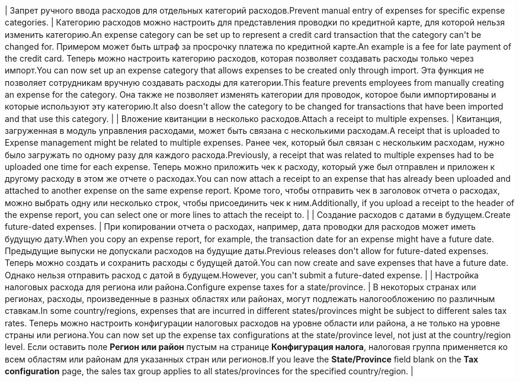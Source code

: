 | <span data-ttu-id="e8286-197">Запрет ручного ввода расходов для отдельных категорий расходов.</span><span class="sxs-lookup"><span data-stu-id="e8286-197">Prevent manual entry of expenses for specific expense categories.</span></span> | <span data-ttu-id="e8286-198">Категорию расходов можно настроить для представления проводки по кредитной карте, для которой нельзя изменить категорию.</span><span class="sxs-lookup"><span data-stu-id="e8286-198">An expense category can be set up to represent a credit card transaction that the category can't be changed for.</span></span> <span data-ttu-id="e8286-199">Примером может быть штраф за просрочку платежа по кредитной карте.</span><span class="sxs-lookup"><span data-stu-id="e8286-199">An example is a fee for late payment of the credit card.</span></span> <span data-ttu-id="e8286-200">Теперь можно настроить категорию расходов, которая позволяет создавать расходы только через импорт.</span><span class="sxs-lookup"><span data-stu-id="e8286-200">You can now set up an expense category that allows expenses to be created only through import.</span></span> <span data-ttu-id="e8286-201">Эта функция не позволяет сотрудникам вручную создавать расходы для категории.</span><span class="sxs-lookup"><span data-stu-id="e8286-201">This feature prevents employees from manually creating an expense for the category.</span></span> <span data-ttu-id="e8286-202">Она также не позволяет изменять категории для проводок, которое были импортированы и которые используют эту категорию.</span><span class="sxs-lookup"><span data-stu-id="e8286-202">It also doesn't allow the category to be changed for transactions that have been imported and that use this category.</span></span> |
| <span data-ttu-id="e8286-203">Вложение квитанции в несколько расходов.</span><span class="sxs-lookup"><span data-stu-id="e8286-203">Attach a receipt to multiple expenses.</span></span> | <span data-ttu-id="e8286-204">Квитанция, загруженная в модуль управления расходами, может быть связана с несколькими расходам.</span><span class="sxs-lookup"><span data-stu-id="e8286-204">A receipt that is uploaded to Expense management might be related to multiple expenses.</span></span> <span data-ttu-id="e8286-205">Ранее чек, который был связан с нескольким расходам, нужно было загружать по одному разу для каждого расхода.</span><span class="sxs-lookup"><span data-stu-id="e8286-205">Previously, a receipt that was related to multiple expenses had to be uploaded one time for each expense.</span></span> <span data-ttu-id="e8286-206">Теперь можно приложить чек к расходу, который уже был отправлен и приложен к другому расходу в этом же отчете о расходах.</span><span class="sxs-lookup"><span data-stu-id="e8286-206">You can now attach a receipt to an expense that has already been uploaded and attached to another expense on the same expense report.</span></span> <span data-ttu-id="e8286-207">Кроме того, чтобы отправить чек в заголовок отчета о расходах, можно выбрать одну или несколько строк, чтобы присоединить чек к ним.</span><span class="sxs-lookup"><span data-stu-id="e8286-207">Additionally, if you upload a receipt to the header of the expense report, you can select one or more lines to attach the receipt to.</span></span> |
| <span data-ttu-id="e8286-208">Создание расходов с датами в будущем.</span><span class="sxs-lookup"><span data-stu-id="e8286-208">Create future-dated expenses.</span></span> | <span data-ttu-id="e8286-209">При копировании отчета о расходах, например, дата проводки для расходов может иметь будущую дату.</span><span class="sxs-lookup"><span data-stu-id="e8286-209">When you copy an expense report, for example, the transaction date for an expense might have a future date.</span></span> <span data-ttu-id="e8286-210">Предыдущие выпуски не допускали расходов на будущие даты.</span><span class="sxs-lookup"><span data-stu-id="e8286-210">Previous releases don't allow for future-dated expenses.</span></span> <span data-ttu-id="e8286-211">Теперь можно создать и сохранить расходы с будущей датой.</span><span class="sxs-lookup"><span data-stu-id="e8286-211">You can now create and save expenses that have a future date.</span></span> <span data-ttu-id="e8286-212">Однако нельзя отправить расход с датой в будущем.</span><span class="sxs-lookup"><span data-stu-id="e8286-212">However, you can't submit a future-dated expense.</span></span> |
| <span data-ttu-id="e8286-213">Настройка налоговых расхода для региона или района.</span><span class="sxs-lookup"><span data-stu-id="e8286-213">Configure expense taxes for a state/province.</span></span> | <span data-ttu-id="e8286-214">В некоторых странах или регионах, расходы, произведенные в разных областях или районах, могут подлежать налогообложению по различным ставкам.</span><span class="sxs-lookup"><span data-stu-id="e8286-214">In some country/regions, expenses that are incurred in different states/provinces might be subject to different sales tax rates.</span></span> <span data-ttu-id="e8286-215">Теперь можно настроить конфигурации налоговых расходов на уровне области или района, а не только на уровне страны или региона.</span><span class="sxs-lookup"><span data-stu-id="e8286-215">You can now set up the expense tax configurations at the state/province level, not just at the country/region level.</span></span> <span data-ttu-id="e8286-216">Если оставить поле **Регион или район** пустым на странице **Конфигурация налога**, налоговая группа применяется ко всем областям или районам для указанных стран или регионов.</span><span class="sxs-lookup"><span data-stu-id="e8286-216">If you leave the **State/Province** field blank on the **Tax configuration** page, the sales tax group applies to all states/provinces for the specified country/region.</span></span> |